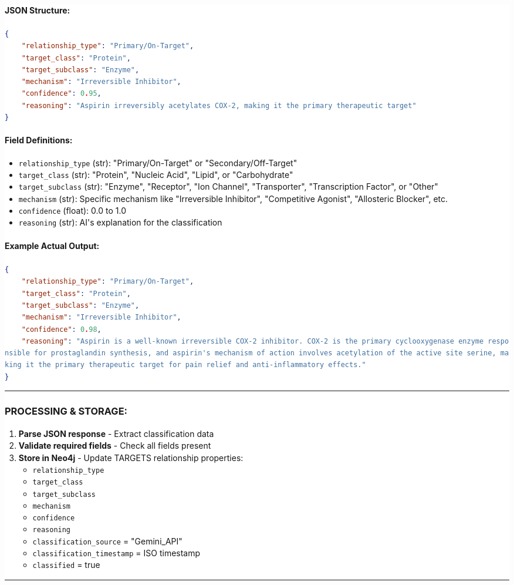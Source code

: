 #### **JSON Structure:**
```json
{
    "relationship_type": "Primary/On-Target",
    "target_class": "Protein",
    "target_subclass": "Enzyme",
    "mechanism": "Irreversible Inhibitor",
    "confidence": 0.95,
    "reasoning": "Aspirin irreversibly acetylates COX-2, making it the primary therapeutic target"
}
```

#### **Field Definitions:**
- `relationship_type` (str): "Primary/On-Target" or "Secondary/Off-Target"
- `target_class` (str): "Protein", "Nucleic Acid", "Lipid", or "Carbohydrate"
- `target_subclass` (str): "Enzyme", "Receptor", "Ion Channel", "Transporter", "Transcription Factor", or "Other"
- `mechanism` (str): Specific mechanism like "Irreversible Inhibitor", "Competitive Agonist", "Allosteric Blocker", etc.
- `confidence` (float): 0.0 to 1.0
- `reasoning` (str): AI's explanation for the classification

#### **Example Actual Output:**
```json
{
    "relationship_type": "Primary/On-Target",
    "target_class": "Protein",
    "target_subclass": "Enzyme",
    "mechanism": "Irreversible Inhibitor",
    "confidence": 0.98,
    "reasoning": "Aspirin is a well-known irreversible COX-2 inhibitor. COX-2 is the primary cyclooxygenase enzyme responsible for prostaglandin synthesis, and aspirin's mechanism of action involves acetylation of the active site serine, making it the primary therapeutic target for pain relief and anti-inflammatory effects."
}
```

---

### **PROCESSING & STORAGE:**

1. **Parse JSON response** - Extract classification data
2. **Validate required fields** - Check all fields present
3. **Store in Neo4j** - Update TARGETS relationship properties:
   - `relationship_type`
   - `target_class`
   - `target_subclass`
   - `mechanism`
   - `confidence`
   - `reasoning`
   - `classification_source` = "Gemini_API"
   - `classification_timestamp` = ISO timestamp
   - `classified` = true

---